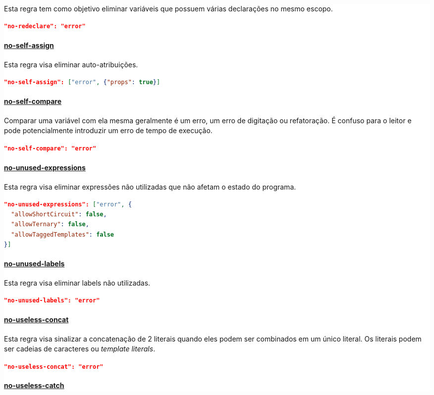 Esta regra tem como objetivo eliminar variáveis que possuem várias declarações no mesmo escopo.

```json
"no-redeclare": "error"
```

#### [no-self-assign](https://eslint.org/docs/rules/no-self-assign)

Esta regra visa eliminar auto-atribuições.

```json
"no-self-assign": ["error", {"props": true}]
```

#### [no-self-compare](https://eslint.org/docs/rules/no-self-compare)

Comparar uma variável com ela mesma geralmente é um erro, um erro de digitação ou refatoração. É confuso para o leitor e pode potencialmente introduzir um erro de tempo de execução.

```json
"no-self-compare": "error"
```

#### [no-unused-expressions](https://eslint.org/docs/rules/no-unused-expressions)

Esta regra visa eliminar expressões não utilizadas que não afetam o estado do programa.

```json
"no-unused-expressions": ["error", {
  "allowShortCircuit": false,
  "allowTernary": false,
  "allowTaggedTemplates": false
}]
```

#### [no-unused-labels](https://eslint.org/docs/rules/no-unused-labels)

Esta regra visa eliminar labels não utilizadas.

```json
"no-unused-labels": "error"
```

#### [no-useless-concat](https://eslint.org/docs/rules/no-useless-concat)

Esta regra visa sinalizar a concatenação de 2 literais quando eles podem ser combinados em um único literal. Os literais podem ser cadeias de caracteres ou _template literals_.

```json
"no-useless-concat": "error"
```

#### [no-useless-catch](https://eslint.org/docs/rules/no-useless-catch)


[1]: https://pt.wikipedia.org/wiki/ECMAScript
[2]: http://www.ecma-international.org/
[3]: http://www.ecma-international.org/publications/standards/Ecma-262.htm
[4]: https://www.iso.org/standard/55755.html
[5]: https://eslint.org/docs/rules/